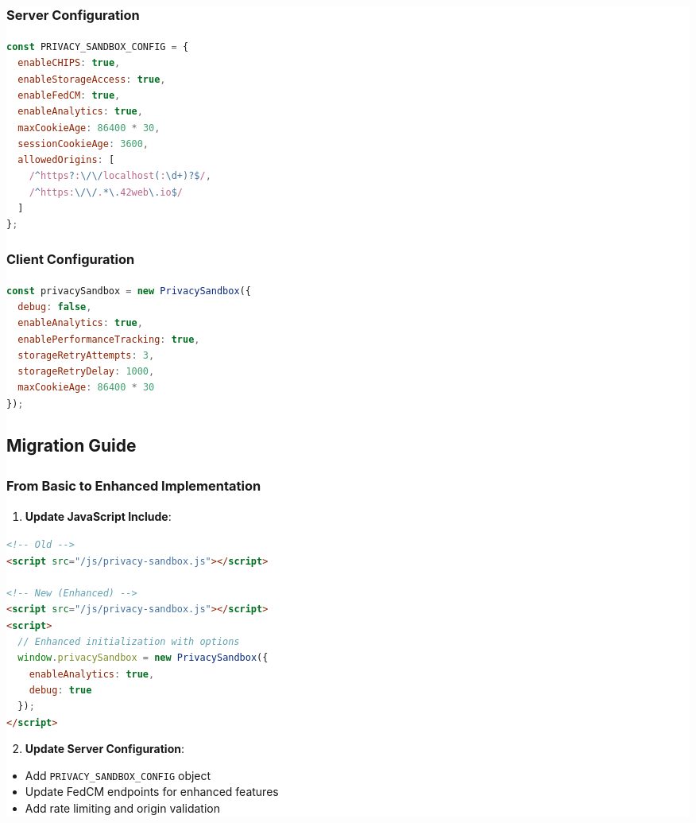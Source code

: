 ### Server Configuration
```javascript
const PRIVACY_SANDBOX_CONFIG = {
  enableCHIPS: true,
  enableStorageAccess: true,
  enableFedCM: true,
  enableAnalytics: true,
  maxCookieAge: 86400 * 30,
  sessionCookieAge: 3600,
  allowedOrigins: [
    /^https?:\/\/localhost(:\d+)?$/,
    /^https:\/\/.*\.42web\.io$/
  ]
};
```

### Client Configuration
```javascript
const privacySandbox = new PrivacySandbox({
  debug: false,
  enableAnalytics: true,
  enablePerformanceTracking: true,
  storageRetryAttempts: 3,
  storageRetryDelay: 1000,
  maxCookieAge: 86400 * 30
});
```

## Migration Guide

### From Basic to Enhanced Implementation

1. **Update JavaScript Include**:
```html
<!-- Old -->
<script src="/js/privacy-sandbox.js"></script>

<!-- New (Enhanced) -->
<script src="/js/privacy-sandbox.js"></script>
<script>
  // Enhanced initialization with options
  window.privacySandbox = new PrivacySandbox({
    enableAnalytics: true,
    debug: true
  });
</script>
```

2. **Update Server Configuration**:
- Add `PRIVACY_SANDBOX_CONFIG` object
- Update FedCM endpoints for enhanced features
- Add rate limiting and origin validation
